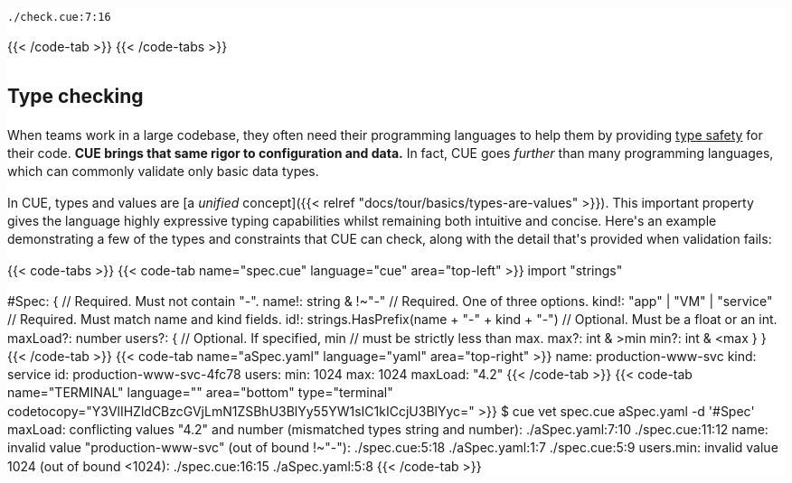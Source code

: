     ./check.cue:7:16
{{< /code-tab >}}
{{< /code-tabs >}}

## Type checking

When teams work in a large codebase,
they often need their programming languages to help them by providing
[type safety](https://en.wikipedia.org/wiki/Type_safety) for their code.
**CUE brings that same rigor to configuration and data.**
In fact, CUE goes *further* than many programming languages,
which can commonly validate only basic data types.

In CUE, types and values are
[a *unified* concept]({{< relref "docs/tour/basics/types-are-values" >}}).
This important property gives the language highly expressive typing capabilities
whilst remaining both intuitive and concise.
Here's an example demonstrating
a few of the types and constraints that CUE can check,
along with the detail that's provided when validation fails:

{{< code-tabs >}}
{{< code-tab name="spec.cue" language="cue" area="top-left" >}}
import "strings"

#Spec: {
	// Required. Must not contain "-".
	name!: string & !~"-"
	// Required. One of three options.
	kind!: "app" | "VM" | "service"
	// Required. Must match name and kind fields.
	id!: strings.HasPrefix(name + "-" + kind + "-")
	// Optional. Must be a float or an int.
	maxLoad?: number
	users?: {
		// Optional. If specified, min
		// must be strictly less than max.
		max?: int & >min
		min?: int & <max
	}
}
{{< /code-tab >}}
{{< code-tab name="aSpec.yaml" language="yaml" area="top-right" >}}
name: production-www-svc
kind: service
id:   production-www-svc-4fc78
users:
  min: 1024
  max: 1024
maxLoad: "4.2"
{{< /code-tab >}}
{{< code-tab name="TERMINAL" language="" area="bottom" type="terminal" codetocopy="Y3VlIHZldCBzcGVjLmN1ZSBhU3BlYy55YW1sIC1kICcjU3BlYyc=" >}}
$ cue vet spec.cue aSpec.yaml -d '#Spec'
maxLoad: conflicting values "4.2" and number (mismatched types string and number):
    ./aSpec.yaml:7:10
    ./spec.cue:11:12
name: invalid value "production-www-svc" (out of bound !~"-"):
    ./spec.cue:5:18
    ./aSpec.yaml:1:7
    ./spec.cue:5:9
users.min: invalid value 1024 (out of bound <1024):
    ./spec.cue:16:15
    ./aSpec.yaml:5:8
{{< /code-tab >}}